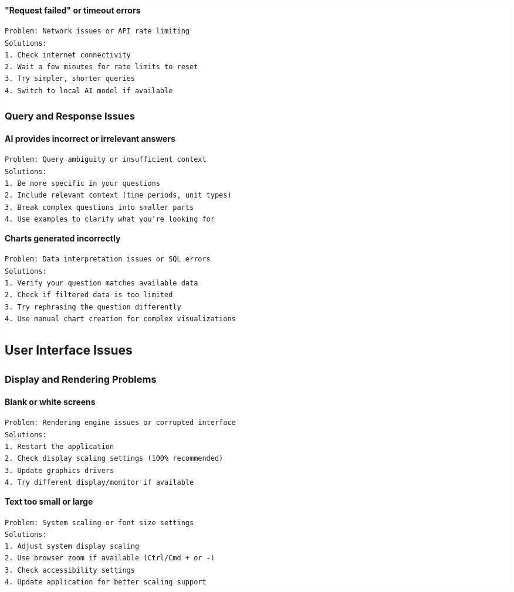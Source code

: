 **"Request failed" or timeout errors**
```
Problem: Network issues or API rate limiting
Solutions:
1. Check internet connectivity
2. Wait a few minutes for rate limits to reset
3. Try simpler, shorter queries
4. Switch to local AI model if available
```

### Query and Response Issues

**AI provides incorrect or irrelevant answers**
```
Problem: Query ambiguity or insufficient context
Solutions:
1. Be more specific in your questions
2. Include relevant context (time periods, unit types)
3. Break complex questions into smaller parts
4. Use examples to clarify what you're looking for
```

**Charts generated incorrectly**
```
Problem: Data interpretation issues or SQL errors
Solutions:
1. Verify your question matches available data
2. Check if filtered data is too limited
3. Try rephrasing the question differently
4. Use manual chart creation for complex visualizations
```

## User Interface Issues

### Display and Rendering Problems

**Blank or white screens**
```
Problem: Rendering engine issues or corrupted interface
Solutions:
1. Restart the application
2. Check display scaling settings (100% recommended)
3. Update graphics drivers
4. Try different display/monitor if available
```

**Text too small or large**
```
Problem: System scaling or font size settings
Solutions:
1. Adjust system display scaling
2. Use browser zoom if available (Ctrl/Cmd + or -)
3. Check accessibility settings
4. Update application for better scaling support
```
